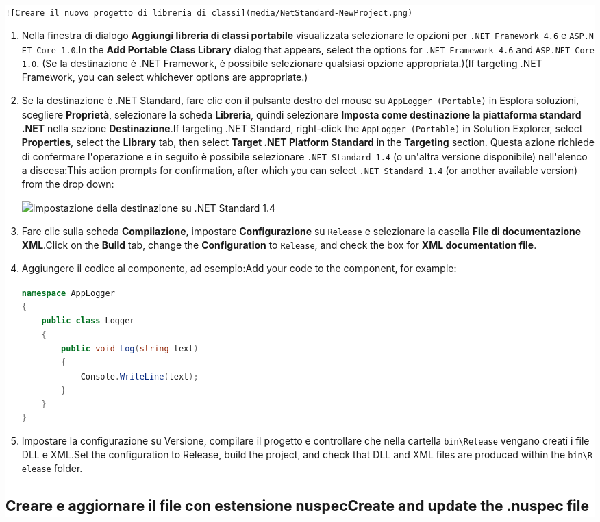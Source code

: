     ![Creare il nuovo progetto di libreria di classi](media/NetStandard-NewProject.png)

1. <span data-ttu-id="55a1a-124">Nella finestra di dialogo **Aggiungi libreria di classi portabile** visualizzata selezionare le opzioni per `.NET Framework 4.6` e `ASP.NET Core 1.0`.</span><span class="sxs-lookup"><span data-stu-id="55a1a-124">In the **Add Portable Class Library** dialog that appears, select the options for `.NET Framework 4.6` and `ASP.NET Core 1.0`.</span></span> <span data-ttu-id="55a1a-125">(Se la destinazione è .NET Framework, è possibile selezionare qualsiasi opzione appropriata.)</span><span class="sxs-lookup"><span data-stu-id="55a1a-125">(If targeting .NET Framework, you can select whichever options are appropriate.)</span></span>

1. <span data-ttu-id="55a1a-126">Se la destinazione è .NET Standard, fare clic con il pulsante destro del mouse su `AppLogger (Portable)` in Esplora soluzioni, scegliere **Proprietà**, selezionare la scheda **Libreria**, quindi selezionare **Imposta come destinazione la piattaforma standard .NET** nella sezione **Destinazione**.</span><span class="sxs-lookup"><span data-stu-id="55a1a-126">If targeting .NET Standard, right-click the `AppLogger (Portable)` in Solution Explorer, select **Properties**, select the **Library** tab, then select  **Target .NET Platform Standard** in the **Targeting** section.</span></span> <span data-ttu-id="55a1a-127">Questa azione richiede di confermare l'operazione e in seguito è possibile selezionare `.NET Standard 1.4` (o un'altra versione disponibile) nell'elenco a discesa:</span><span class="sxs-lookup"><span data-stu-id="55a1a-127">This action prompts for confirmation, after which you can select `.NET Standard 1.4` (or another available version) from the drop down:</span></span>

    ![Impostazione della destinazione su .NET Standard 1.4](media/NetStandard-ChangeTarget.png)

1. <span data-ttu-id="55a1a-129">Fare clic sulla scheda **Compilazione**, impostare **Configurazione** su `Release` e selezionare la casella **File di documentazione XML**.</span><span class="sxs-lookup"><span data-stu-id="55a1a-129">Click on the **Build** tab, change the **Configuration** to `Release`, and check the box for **XML documentation file**.</span></span>

1. <span data-ttu-id="55a1a-130">Aggiungere il codice al componente, ad esempio:</span><span class="sxs-lookup"><span data-stu-id="55a1a-130">Add your code to the component, for example:</span></span>

    ```cs
    namespace AppLogger
    {
        public class Logger
        {
            public void Log(string text)
            {
                Console.WriteLine(text);
            }
        }
    }
    ```

1. <span data-ttu-id="55a1a-131">Impostare la configurazione su Versione, compilare il progetto e controllare che nella cartella `bin\Release` vengano creati i file DLL e XML.</span><span class="sxs-lookup"><span data-stu-id="55a1a-131">Set the configuration to Release, build the project, and check that DLL and XML files are produced within the `bin\Release` folder.</span></span>

## <a name="create-and-update-the-nuspec-file"></a><span data-ttu-id="55a1a-132">Creare e aggiornare il file con estensione nuspec</span><span class="sxs-lookup"><span data-stu-id="55a1a-132">Create and update the .nuspec file</span></span>
